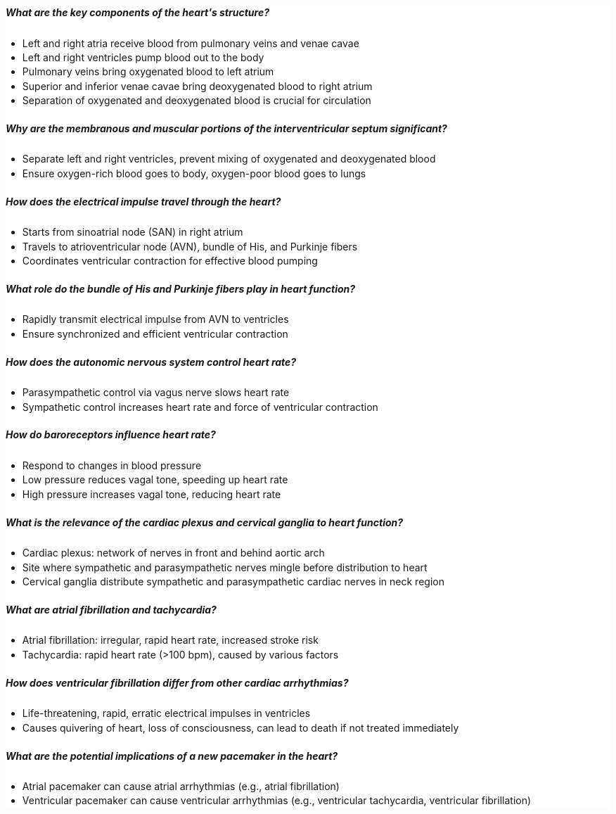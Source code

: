 ##### What are the key components of the heart's structure?
- Left and right atria receive blood from pulmonary veins and venae cavae
- Left and right ventricles pump blood out to the body
- Pulmonary veins bring oxygenated blood to left atrium
- Superior and inferior venae cavae bring deoxygenated blood to right atrium
- Separation of oxygenated and deoxygenated blood is crucial for circulation

##### Why are the membranous and muscular portions of the interventricular septum significant?
- Separate left and right ventricles, prevent mixing of oxygenated and deoxygenated blood
- Ensure oxygen-rich blood goes to body, oxygen-poor blood goes to lungs

##### How does the electrical impulse travel through the heart?
- Starts from sinoatrial node (SAN) in right atrium
- Travels to atrioventricular node (AVN), bundle of His, and Purkinje fibers
- Coordinates ventricular contraction for effective blood pumping

##### What role do the bundle of His and Purkinje fibers play in heart function?
- Rapidly transmit electrical impulse from AVN to ventricles
- Ensure synchronized and efficient ventricular contraction

##### How does the autonomic nervous system control heart rate?
- Parasympathetic control via vagus nerve slows heart rate
- Sympathetic control increases heart rate and force of ventricular contraction

##### How do baroreceptors influence heart rate?
- Respond to changes in blood pressure
- Low pressure reduces vagal tone, speeding up heart rate
- High pressure increases vagal tone, reducing heart rate

##### What is the relevance of the cardiac plexus and cervical ganglia to heart function?
- Cardiac plexus: network of nerves in front and behind aortic arch
- Site where sympathetic and parasympathetic nerves mingle before distribution to heart
- Cervical ganglia distribute sympathetic and parasympathetic cardiac nerves in neck region

##### What are atrial fibrillation and tachycardia?
- Atrial fibrillation: irregular, rapid heart rate, increased stroke risk
- Tachycardia: rapid heart rate (>100 bpm), caused by various factors

##### How does ventricular fibrillation differ from other cardiac arrhythmias?
- Life-threatening, rapid, erratic electrical impulses in ventricles
- Causes quivering of heart, loss of consciousness, can lead to death if not treated immediately

##### What are the potential implications of a new pacemaker in the heart?
- Atrial pacemaker can cause atrial arrhythmias (e.g., atrial fibrillation)
- Ventricular pacemaker can cause ventricular arrhythmias (e.g., ventricular tachycardia, ventricular fibrillation)
